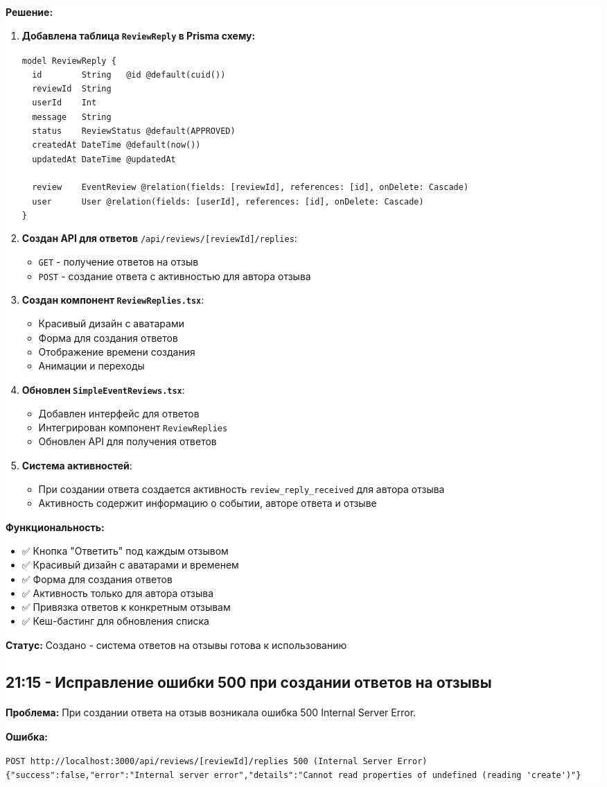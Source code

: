 **Решение:**

1. **Добавлена таблица `ReviewReply` в Prisma схему:**
   ```prisma
   model ReviewReply {
     id        String   @id @default(cuid())
     reviewId  String
     userId    Int
     message   String
     status    ReviewStatus @default(APPROVED)
     createdAt DateTime @default(now())
     updatedAt DateTime @updatedAt
     
     review    EventReview @relation(fields: [reviewId], references: [id], onDelete: Cascade)
     user      User @relation(fields: [userId], references: [id], onDelete: Cascade)
   }
   ```

2. **Создан API для ответов** `/api/reviews/[reviewId]/replies`:
   - `GET` - получение ответов на отзыв
   - `POST` - создание ответа с активностью для автора отзыва

3. **Создан компонент `ReviewReplies.tsx`**:
   - Красивый дизайн с аватарами
   - Форма для создания ответов
   - Отображение времени создания
   - Анимации и переходы

4. **Обновлен `SimpleEventReviews.tsx`**:
   - Добавлен интерфейс для ответов
   - Интегрирован компонент `ReviewReplies`
   - Обновлен API для получения ответов

5. **Система активностей**:
   - При создании ответа создается активность `review_reply_received` для автора отзыва
   - Активность содержит информацию о событии, авторе ответа и отзыве

**Функциональность:**
- ✅ Кнопка "Ответить" под каждым отзывом
- ✅ Красивый дизайн с аватарами и временем
- ✅ Форма для создания ответов
- ✅ Активность только для автора отзыва
- ✅ Привязка ответов к конкретным отзывам
- ✅ Кеш-бастинг для обновления списка

**Статус:** Создано - система ответов на отзывы готова к использованию

## 21:15 - Исправление ошибки 500 при создании ответов на отзывы

**Проблема:** При создании ответа на отзыв возникала ошибка 500 Internal Server Error.

**Ошибка:**
```
POST http://localhost:3000/api/reviews/[reviewId]/replies 500 (Internal Server Error)
{"success":false,"error":"Internal server error","details":"Cannot read properties of undefined (reading 'create')"}
```
